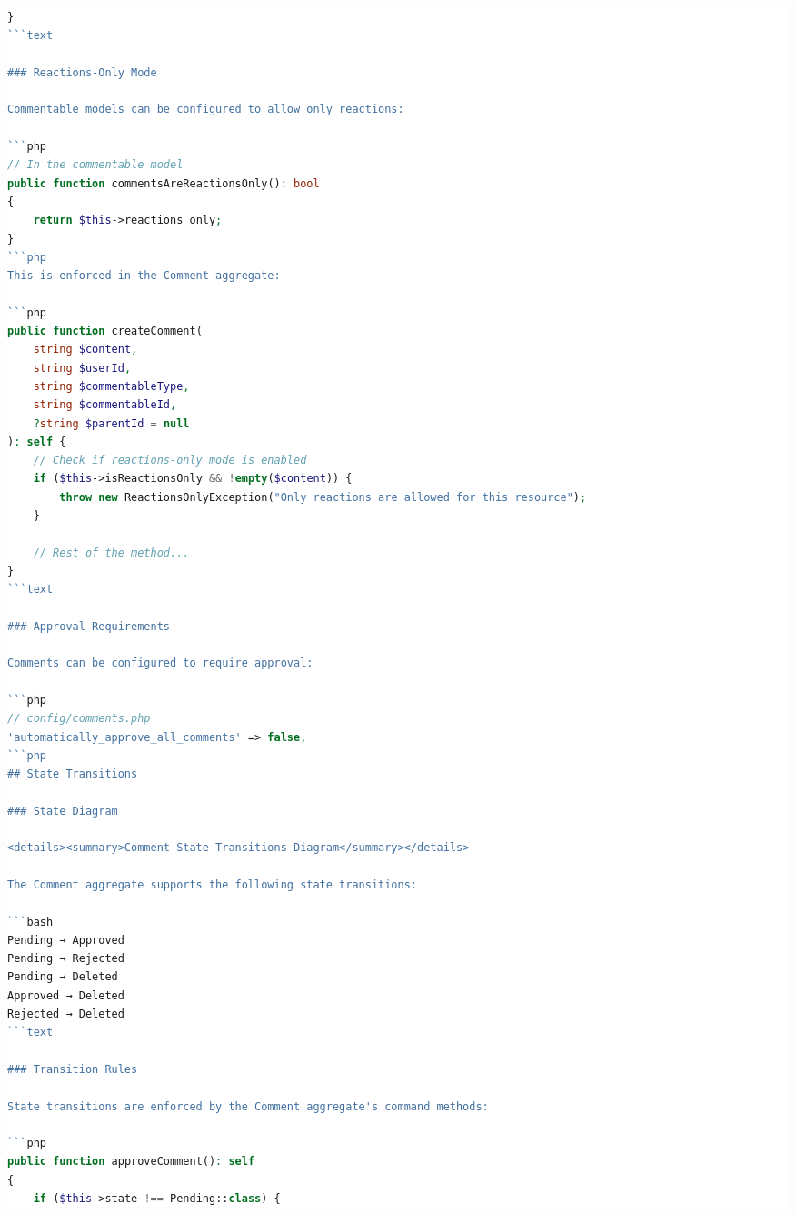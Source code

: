 ```php
}
```text

### Reactions-Only Mode

Commentable models can be configured to allow only reactions:

```php
// In the commentable model
public function commentsAreReactionsOnly(): bool
{
    return $this->reactions_only;
}
```php
This is enforced in the Comment aggregate:

```php
public function createComment(
    string $content,
    string $userId,
    string $commentableType,
    string $commentableId,
    ?string $parentId = null
): self {
    // Check if reactions-only mode is enabled
    if ($this->isReactionsOnly && !empty($content)) {
        throw new ReactionsOnlyException("Only reactions are allowed for this resource");
    }

    // Rest of the method...
}
```text

### Approval Requirements

Comments can be configured to require approval:

```php
// config/comments.php
'automatically_approve_all_comments' => false,
```php
## State Transitions

### State Diagram

<details><summary>Comment State Transitions Diagram</summary></details>

The Comment aggregate supports the following state transitions:

```bash
Pending → Approved
Pending → Rejected
Pending → Deleted
Approved → Deleted
Rejected → Deleted
```text

### Transition Rules

State transitions are enforced by the Comment aggregate's command methods:

```php
public function approveComment(): self
{
    if ($this->state !== Pending::class) {
```